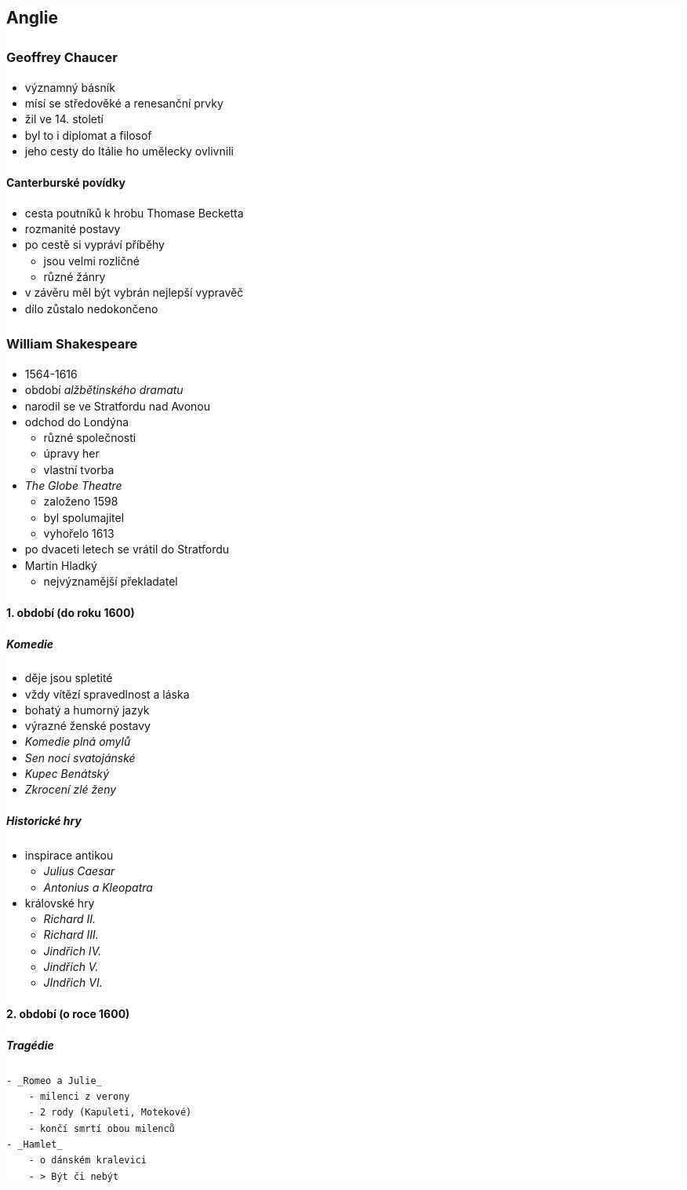 ## Anglie
### Geoffrey Chaucer
- významný básník
- mísí se středověké a renesanční prvky
- žil ve 14. století
- byl to i diplomat a filosof
- jeho cesty do Itálie ho umělecky ovlivnili
#### Canterburské povídky
- cesta poutníků k hrobu Thomase Becketta
- rozmanité postavy
- po cestě si vypráví příběhy
    - jsou velmi rozličné
    - různé žánry
- v závěru měl být vybrán nejlepší vypravěč
- dílo zůstalo nedokončeno
### William Shakespeare
- 1564-1616
- období _alžbětinského dramatu_
- narodil se ve Stratfordu nad Avonou
- odchod do Londýna
    - různé společnosti
    - úpravy her
    - vlastní tvorba
- _The Globe Theatre_
    - založeno 1598
    - byl spolumajitel
    - vyhořelo 1613
- po dvaceti letech se vrátil do Stratfordu
- Martin Hladký
    - nejvýznamější překladatel
#### 1. období (do roku 1600)
##### Komedie
- děje jsou spletité
- vždy vítězí spravedlnost a láska
- bohatý a humorný jazyk
- výrazné ženské postavy
- _Komedie plná omylů_
- _Sen noci svatojánské_
- _Kupec Benátský_
- _Zkrocení zlé ženy_
##### Historické hry
- inspirace antikou
    - _Julius Caesar_
    - _Antonius a Kleopatra_
- královské hry
    - _Richard II._
    - _Richard III._
    - _Jindřich IV._
    - _Jindřich V._
    - _JIndřich VI._
#### 2. období (o roce 1600)
##### Tragédie
    - _Romeo a Julie_
        - milenci z verony
        - 2 rody (Kapuleti, Motekové)
        - končí smrtí obou milenců
    - _Hamlet_
        - o dánském kralevici
        - > Být či nebýt